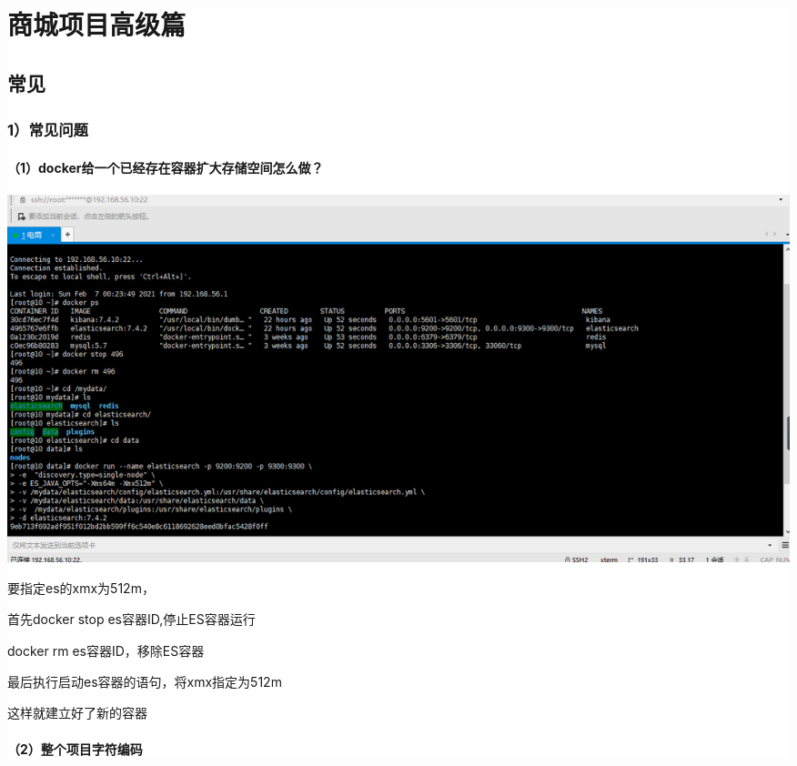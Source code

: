 # 商城项目高级篇

## 常见

### 1）常见问题

#### （1）docker给一个已经存在容器扩大存储空间怎么做？

![image-20210207084624884](%E5%95%86%E5%9F%8E%E9%A1%B9%E7%9B%AE%E9%AB%98%E7%BA%A7%E7%AF%87.assets/image-20210207084624884.png)

要指定es的xmx为512m，

首先docker stop es容器ID,停止ES容器运行

docker rm es容器ID，移除ES容器

最后执行启动es容器的语句，将xmx指定为512m

这样就建立好了新的容器

#### （2）整个项目字符编码
